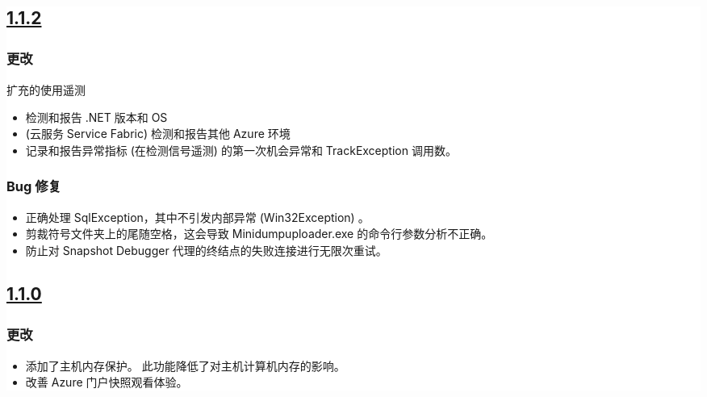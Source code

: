## <a name="112"></a>[1.1.2](https://www.nuget.org/packages/Microsoft.ApplicationInsights.SnapshotCollector/1.1.2)
### <a name="changes"></a>更改
扩充的使用遥测
- 检测和报告 .NET 版本和 OS
-  (云服务 Service Fabric) 检测和报告其他 Azure 环境
- 记录和报告异常指标 (在检测信号遥测) 的第一次机会异常和 TrackException 调用数。
### <a name="bug-fixes"></a>Bug 修复
- 正确处理 SqlException，其中不引发内部异常 (Win32Exception) 。
- 剪裁符号文件夹上的尾随空格，这会导致 Minidumpuploader.exe 的命令行参数分析不正确。
- 防止对 Snapshot Debugger 代理的终结点的失败连接进行无限次重试。

## <a name="110"></a>[1.1.0](https://www.nuget.org/packages/Microsoft.ApplicationInsights.SnapshotCollector/1.1.0)
### <a name="changes"></a>更改
- 添加了主机内存保护。 此功能降低了对主机计算机内存的影响。
- 改善 Azure 门户快照观看体验。